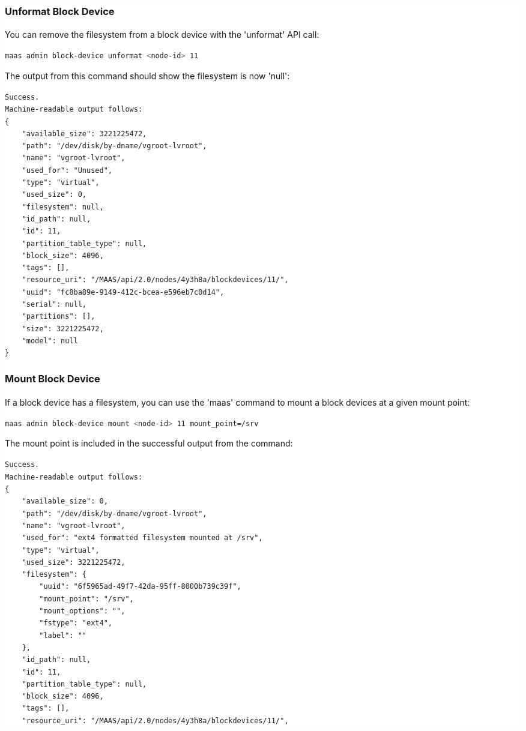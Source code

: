 <h3 id="heading--unformat-block-device">Unformat Block Device</h3>

You can remove the filesystem from a block device with the 'unformat' API call:

``` bash
maas admin block-device unformat <node-id> 11
```

The output from this command should show the filesystem is now 'null':

``` nohighlight
Success.
Machine-readable output follows:
{
    "available_size": 3221225472,
    "path": "/dev/disk/by-dname/vgroot-lvroot",
    "name": "vgroot-lvroot",
    "used_for": "Unused",
    "type": "virtual",
    "used_size": 0,
    "filesystem": null,
    "id_path": null,
    "id": 11,
    "partition_table_type": null,
    "block_size": 4096,
    "tags": [],
    "resource_uri": "/MAAS/api/2.0/nodes/4y3h8a/blockdevices/11/",
    "uuid": "fc8ba89e-9149-412c-bcea-e596eb7c0d14",
    "serial": null,
    "partitions": [],
    "size": 3221225472,
    "model": null
}
```

<h3 id="heading--mount-block-device">Mount Block Device</h3>

If a block device has a filesystem, you can use the 'maas' command to mount a block devices at a given mount point:

``` bash
maas admin block-device mount <node-id> 11 mount_point=/srv
```

The mount point is included in the successful output from the command:

``` nohighlight
Success.
Machine-readable output follows:
{
    "available_size": 0,
    "path": "/dev/disk/by-dname/vgroot-lvroot",
    "name": "vgroot-lvroot",
    "used_for": "ext4 formatted filesystem mounted at /srv",
    "type": "virtual",
    "used_size": 3221225472,
    "filesystem": {
        "uuid": "6f5965ad-49f7-42da-95ff-8000b739c39f",
        "mount_point": "/srv",
        "mount_options": "",
        "fstype": "ext4",
        "label": ""
    },
    "id_path": null,
    "id": 11,
    "partition_table_type": null,
    "block_size": 4096,
    "tags": [],
    "resource_uri": "/MAAS/api/2.0/nodes/4y3h8a/blockdevices/11/",
```
